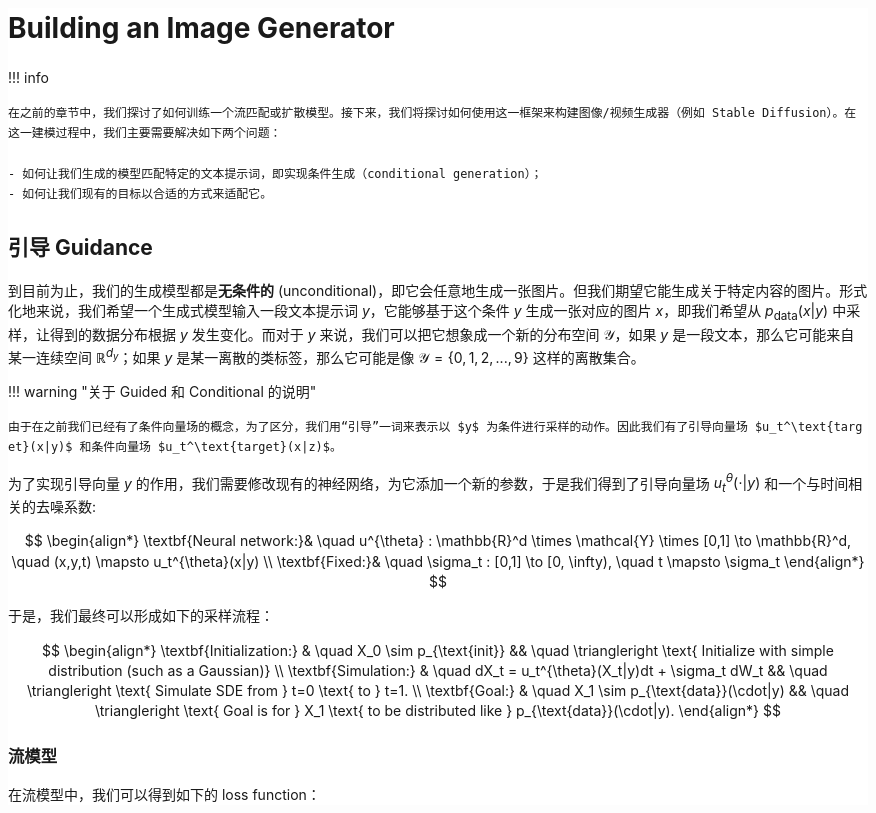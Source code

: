 # Building an Image Generator

!!! info

    在之前的章节中，我们探讨了如何训练一个流匹配或扩散模型。接下来，我们将探讨如何使用这一框架来构建图像/视频生成器（例如 Stable Diffusion）。在这一建模过程中，我们主要需要解决如下两个问题：

    - 如何让我们生成的模型匹配特定的文本提示词，即实现条件生成（conditional generation）；
    - 如何让我们现有的目标以合适的方式来适配它。



## 引导 Guidance

到目前为止，我们的生成模型都是**无条件的** (unconditional)，即它会任意地生成一张图片。但我们期望它能生成关于特定内容的图片。形式化地来说，我们希望一个生成式模型输入一段文本提示词 $y$，它能够基于这个条件 $y$ 生成一张对应的图片 $x$，即我们希望从 $p_\text{data}(x|y)$ 中采样，让得到的数据分布根据 $y$ 发生变化。而对于 $y$ 来说，我们可以把它想象成一个新的分布空间 $\mathcal{Y}$，如果 $y$ 是一段文本，那么它可能来自某一连续空间 $\mathbb{R}^{d_y}$；如果 $y$ 是某一离散的类标签，那么它可能是像 $\mathcal{Y}=\{0, 1, 2, ..., 9\}$ 这样的离散集合。



!!! warning "关于 Guided 和 Conditional 的说明"

    由于在之前我们已经有了条件向量场的概念，为了区分，我们用“引导”一词来表示以 $y$ 为条件进行采样的动作。因此我们有了引导向量场 $u_t^\text{target}(x|y)$ 和条件向量场 $u_t^\text{target}(x|z)$。



为了实现引导向量 $y$ 的作用，我们需要修改现有的神经网络，为它添加一个新的参数，于是我们得到了引导向量场 $u_t^\theta(\cdot|y)$ 和一个与时间相关的去噪系数:


$$
\begin{align*}
\textbf{Neural network:}& \quad u^{\theta} : \mathbb{R}^d \times \mathcal{Y} \times [0,1] \to \mathbb{R}^d, \quad (x,y,t) \mapsto u_t^{\theta}(x|y) \\
\textbf{Fixed:}& \quad \sigma_t : [0,1] \to [0, \infty), \quad t \mapsto \sigma_t
\end{align*}
$$


于是，我们最终可以形成如下的采样流程：


$$
\begin{align*}
\textbf{Initialization:} & \quad X_0 \sim p_{\text{init}} && \quad \triangleright \text{ Initialize with simple distribution (such as a Gaussian)} \\
\textbf{Simulation:} & \quad dX_t = u_t^{\theta}(X_t|y)dt + \sigma_t dW_t && \quad \triangleright \text{ Simulate SDE from } t=0 \text{ to } t=1. \\
\textbf{Goal:} & \quad X_1 \sim p_{\text{data}}(\cdot|y) && \quad \triangleright \text{ Goal is for } X_1 \text{ to be distributed like } p_{\text{data}}(\cdot|y).
\end{align*}
$$


### 流模型

在流模型中，我们可以得到如下的 loss function：
